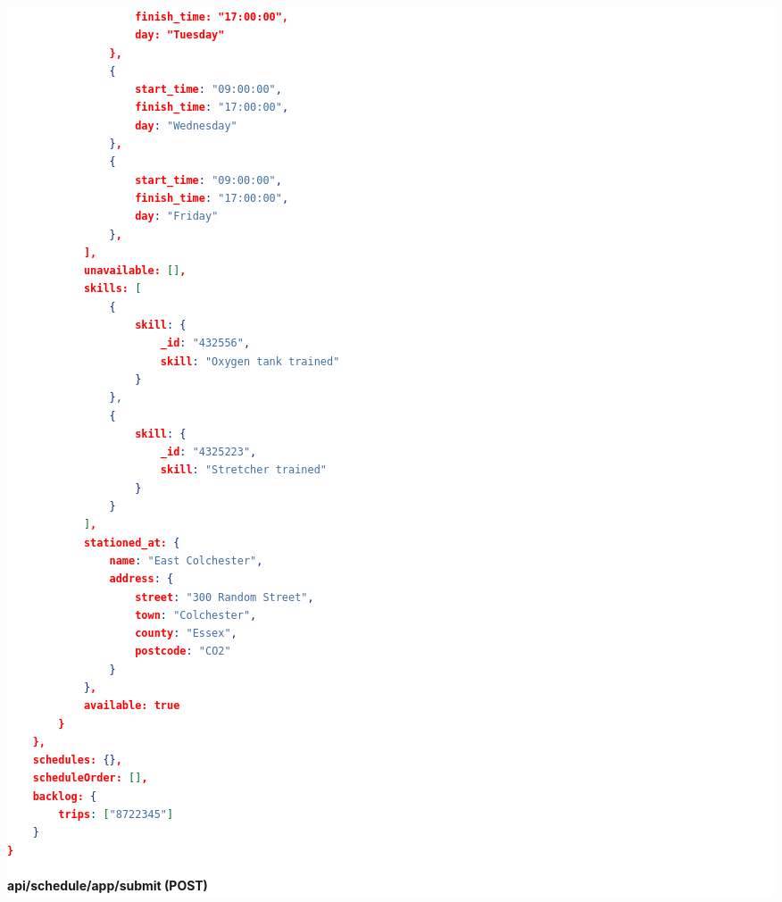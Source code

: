 ```JSON
                    finish_time: "17:00:00",
                    day: "Tuesday"
                },
                {
                    start_time: "09:00:00",
                    finish_time: "17:00:00",
                    day: "Wednesday"
                },
                {
                    start_time: "09:00:00",
                    finish_time: "17:00:00",
                    day: "Friday"
                },
            ],
            unavailable: [],
            skills: [
                {
                    skill: {
                        _id: "432556",
                        skill: "Oxygen tank trained"
                    }   
                },
                {
                    skill: {
                        _id: "4325223",
                        skill: "Stretcher trained"
                    }   
                }
            ],
            stationed_at: {
                name: "East Colchester",
                address: {
                    street: "300 Random Street",
                    town: "Colchester",
                    county: "Essex",
                    postcode: "CO2"
                }
            },
            available: true
        }
    },
    schedules: {},
    scheduleOrder: [],
    backlog: {
        trips: ["8722345"]
    }
}
```

#### api/schedule/app/submit (POST)
